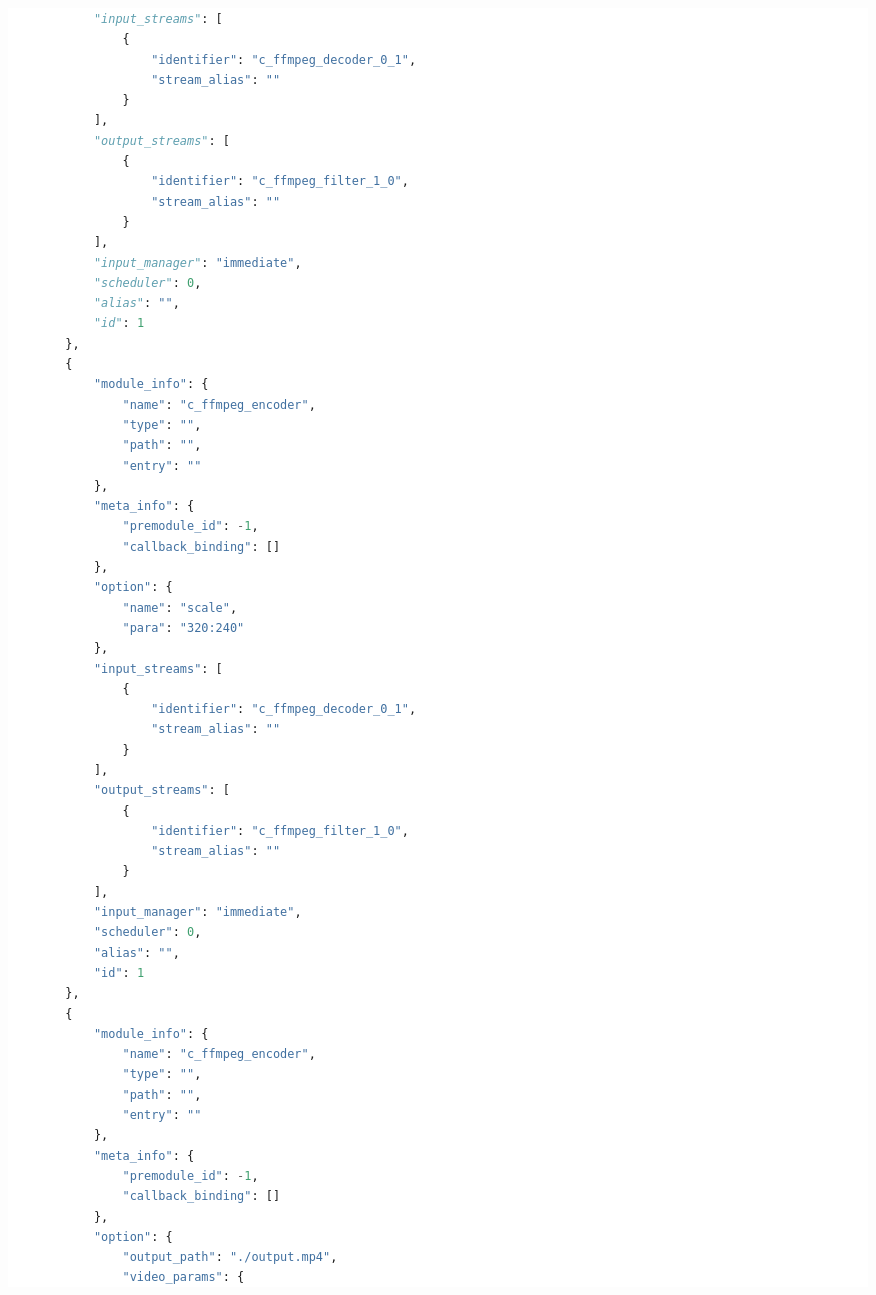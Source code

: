 ```python
            "input_streams": [
                {
                    "identifier": "c_ffmpeg_decoder_0_1",
                    "stream_alias": ""
                }
            ],
            "output_streams": [
                {
                    "identifier": "c_ffmpeg_filter_1_0",
                    "stream_alias": ""
                }
            ],
            "input_manager": "immediate",
            "scheduler": 0,
            "alias": "",
            "id": 1
        },
        {
            "module_info": {
                "name": "c_ffmpeg_encoder",
                "type": "",
                "path": "",
                "entry": ""
            },
            "meta_info": {
                "premodule_id": -1,
                "callback_binding": []
            },
            "option": {
                "name": "scale",
                "para": "320:240"
            },
            "input_streams": [
                {
                    "identifier": "c_ffmpeg_decoder_0_1",
                    "stream_alias": ""
                }
            ],
            "output_streams": [
                {
                    "identifier": "c_ffmpeg_filter_1_0",
                    "stream_alias": ""
                }
            ],
            "input_manager": "immediate",
            "scheduler": 0,
            "alias": "",
            "id": 1
        },
        {
            "module_info": {
                "name": "c_ffmpeg_encoder",
                "type": "",
                "path": "",
                "entry": ""
            },
            "meta_info": {
                "premodule_id": -1,
                "callback_binding": []
            },
            "option": {
                "output_path": "./output.mp4",
                "video_params": {
```